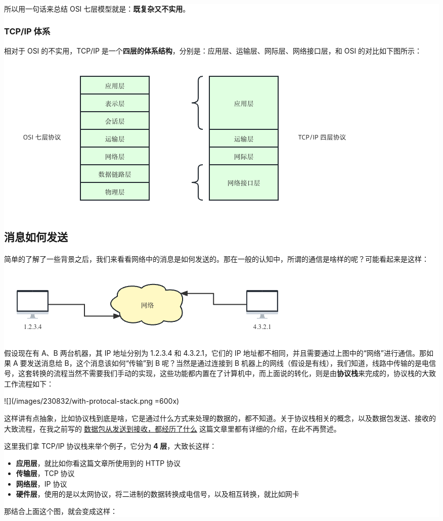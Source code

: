 所以用一句话来总结 OSI 七层模型就是：**既复杂又不实用**。

### TCP/IP  体系

相对于 OSI 的不实用，TCP/IP 是一个**四层的体系结构**，分别是：应用层、运输层、网际层、网络接口层，和 OSI 的对比如下图所示：

![](/images/230832/tcp-ip-model.png)

## 消息如何发送

简单的了解了一些背景之后，我们来看看网络中的消息是如何发送的。那在一般的认知中，所谓的通信是啥样的呢？可能看起来是这样：

![](/images/230832/send-message.png)

假设现在有 A、B 两台机器，其 IP 地址分别为 1.2.3.4 和 4.3.2.1，它们的 IP 地址都不相同，并且需要通过上图中的“网络”进行通信。那如果 A 要发送消息给 B，这个消息该如何“传输”到 B 呢？当然是通过连接到 B 机器上的网线（假设是有线），我们知道，线路中传输的是电信号，这套转换的流程当然不需要我们手动的实现，这些功能都内置在了计算机中，而上面说的转化，则是由**协议栈**来完成的，协议栈的大致工作流程如下：

![](/images/230832/with-protocal-stack.png =600x)

这样讲有点抽象，比如协议栈到底是啥，它是通过什么方式来处理的数据的，都不知道。关于协议栈相关的概念，以及数据包发送、接收的大致流程，在我之前写的 [数据包从发送到接收，都经历了什么](https://mp.weixin.qq.com/s/JYPhwwuBPPHH8GgJtoCyug) 这篇文章里都有详细的介绍，在此不再赘述。

这里我们拿 TCP/IP 协议栈来举个例子，它分为 **4 层**，大致长这样：

- **应用层**，就比如你看这篇文章所使用到的 HTTP 协议
- **传输层**，TCP 协议
- **网络层**，IP 协议
- **硬件层**，使用的是以太网协议，将二进制的数据转换成电信号，以及相互转换，就比如网卡

那结合上面这个图，就会变成这样：
